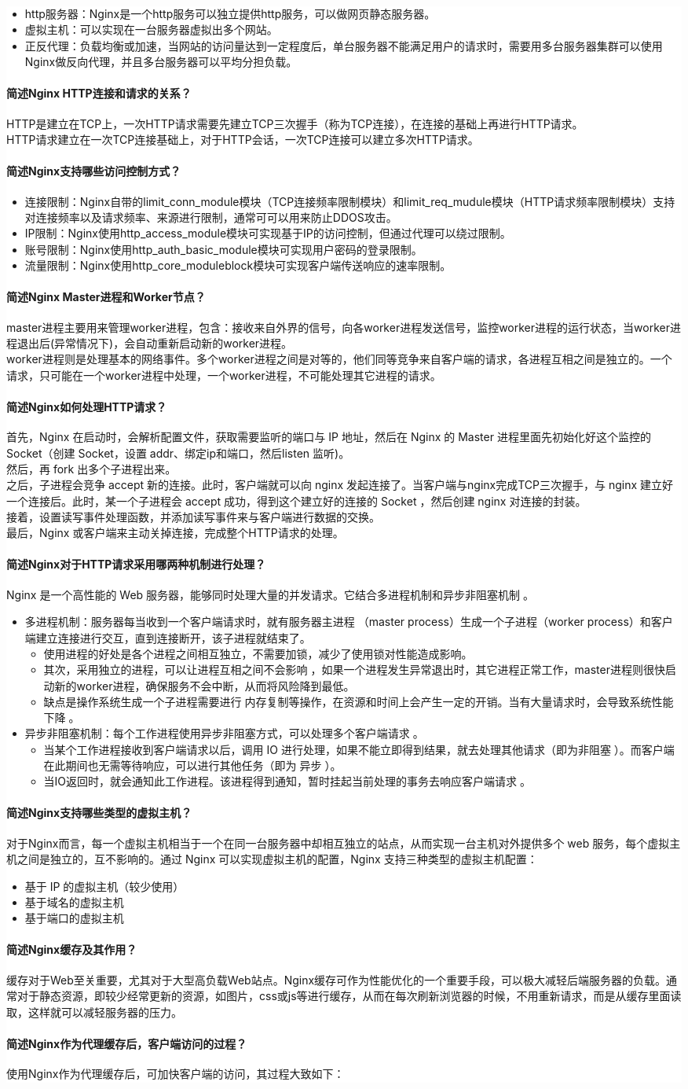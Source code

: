 - http服务器：Nginx是一个http服务可以独立提供http服务，可以做网页静态服务器。
- 虚拟主机：可以实现在一台服务器虚拟出多个网站。
- 正反代理：负载均衡或加速，当网站的访问量达到一定程度后，单台服务器不能满足用户的请求时，需要用多台服务器集群可以使用Nginx做反向代理，并且多台服务器可以平均分担负载。
<a name="A286l"></a>
#### 简述Nginx HTTP连接和请求的关系？
HTTP是建立在TCP上，一次HTTP请求需要先建立TCP三次握手（称为TCP连接），在连接的基础上再进行HTTP请求。<br />HTTP请求建立在一次TCP连接基础上，对于HTTP会话，一次TCP连接可以建立多次HTTP请求。
<a name="uOYzd"></a>
#### 简述Nginx支持哪些访问控制方式？

- 连接限制：Nginx自带的limit_conn_module模块（TCP连接频率限制模块）和limit_req_mudule模块（HTTP请求频率限制模块）支持对连接频率以及请求频率、来源进行限制，通常可可以用来防止DDOS攻击。
- IP限制：Nginx使用http_access_module模块可实现基于IP的访问控制，但通过代理可以绕过限制。
- 账号限制：Nginx使用http_auth_basic_module模块可实现用户密码的登录限制。
- 流量限制：Nginx使用http_core_moduleblock模块可实现客户端传送响应的速率限制。
<a name="fbTCg"></a>
#### 简述Nginx Master进程和Worker节点？
master进程主要用来管理worker进程，包含：接收来自外界的信号，向各worker进程发送信号，监控worker进程的运行状态，当worker进程退出后(异常情况下)，会自动重新启动新的worker进程。<br />worker进程则是处理基本的网络事件。多个worker进程之间是对等的，他们同等竞争来自客户端的请求，各进程互相之间是独立的。一个请求，只可能在一个worker进程中处理，一个worker进程，不可能处理其它进程的请求。
<a name="lE03J"></a>
#### 简述Nginx如何处理HTTP请求？
首先，Nginx 在启动时，会解析配置文件，获取需要监听的端口与 IP 地址，然后在 Nginx 的 Master 进程里面先初始化好这个监控的Socket（创建 Socket，设置 addr、绑定ip和端口，然后listen 监听)。<br />然后，再 fork 出多个子进程出来。<br />之后，子进程会竞争 accept 新的连接。此时，客户端就可以向 nginx 发起连接了。当客户端与nginx完成TCP三次握手，与 nginx 建立好一个连接后。此时，某一个子进程会 accept 成功，得到这个建立好的连接的 Socket ，然后创建 nginx 对连接的封装。<br />接着，设置读写事件处理函数，并添加读写事件来与客户端进行数据的交换。<br />最后，Nginx 或客户端来主动关掉连接，完成整个HTTP请求的处理。
<a name="P9xVQ"></a>
#### 简述Nginx对于HTTP请求采用哪两种机制进行处理？
Nginx 是一个高性能的 Web 服务器，能够同时处理大量的并发请求。它结合多进程机制和异步非阻塞机制 。

- 多进程机制：服务器每当收到一个客户端请求时，就有服务器主进程 （master process）生成一个子进程（worker process）和客户端建立连接进行交互，直到连接断开，该子进程就结束了。
   - 使用进程的好处是各个进程之间相互独立，不需要加锁，减少了使用锁对性能造成影响。
   - 其次，采用独立的进程，可以让进程互相之间不会影响 ，如果一个进程发生异常退出时，其它进程正常工作，master进程则很快启动新的worker进程，确保服务不会中断，从而将风险降到最低。
   - 缺点是操作系统生成一个子进程需要进行 内存复制等操作，在资源和时间上会产生一定的开销。当有大量请求时，会导致系统性能下降 。
- 异步非阻塞机制：每个工作进程使用异步非阻塞方式，可以处理多个客户端请求 。
   - 当某个工作进程接收到客户端请求以后，调用 IO 进行处理，如果不能立即得到结果，就去处理其他请求（即为非阻塞 ）。而客户端在此期间也无需等待响应，可以进行其他任务（即为 异步 ）。
   - 当IO返回时，就会通知此工作进程。该进程得到通知，暂时挂起当前处理的事务去响应客户端请求 。
<a name="wQA18"></a>
#### 简述Nginx支持哪些类型的虚拟主机？
对于Nginx而言，每一个虚拟主机相当于一个在同一台服务器中却相互独立的站点，从而实现一台主机对外提供多个 web 服务，每个虚拟主机之间是独立的，互不影响的。通过 Nginx 可以实现虚拟主机的配置，Nginx 支持三种类型的虚拟主机配置：

- 基于 IP 的虚拟主机（较少使用）
- 基于域名的虚拟主机
- 基于端口的虚拟主机
<a name="sxUm8"></a>
#### 简述Nginx缓存及其作用？
缓存对于Web至关重要，尤其对于大型高负载Web站点。Nginx缓存可作为性能优化的一个重要手段，可以极大减轻后端服务器的负载。通常对于静态资源，即较少经常更新的资源，如图片，css或js等进行缓存，从而在每次刷新浏览器的时候，不用重新请求，而是从缓存里面读取，这样就可以减轻服务器的压力。
<a name="sXbWT"></a>
#### 简述Nginx作为代理缓存后，客户端访问的过程？
使用Nginx作为代理缓存后，可加快客户端的访问，其过程大致如下：
